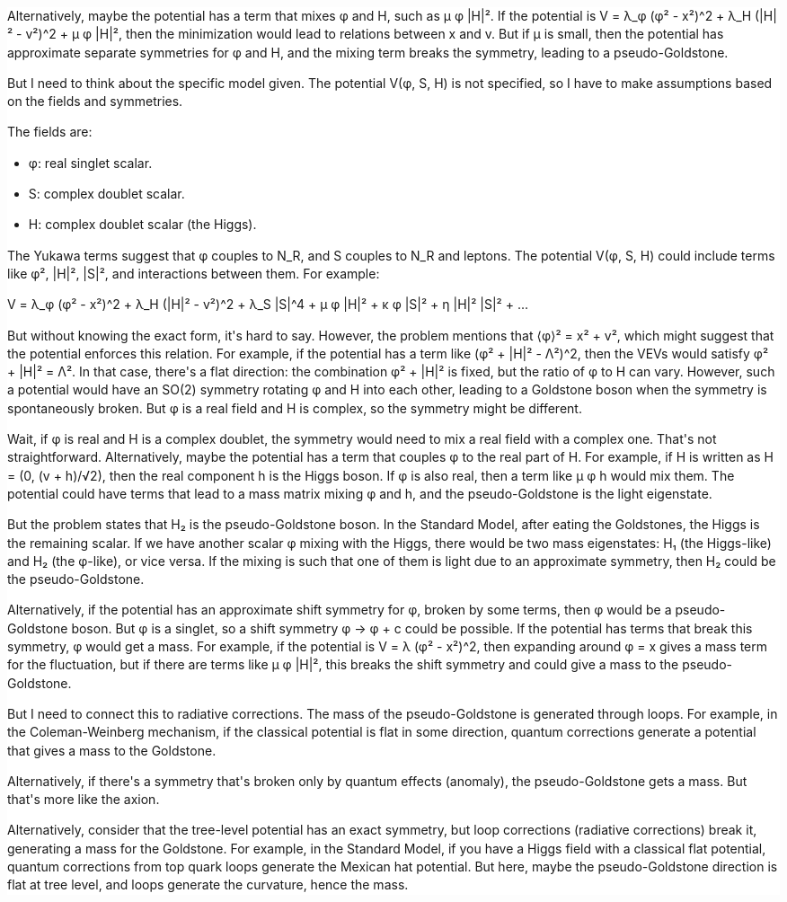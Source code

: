 Alternatively, maybe the potential has a term that mixes φ and H, such as μ φ |H|². If the potential is V = λ_φ (φ² - x²)^2 + λ_H (|H|² - v²)^2 + μ φ |H|², then the minimization would lead to relations between x and v. But if μ is small, then the potential has approximate separate symmetries for φ and H, and the mixing term breaks the symmetry, leading to a pseudo-Goldstone.

But I need to think about the specific model given. The potential V(φ, S, H) is not specified, so I have to make assumptions based on the fields and symmetries.

The fields are:

- φ: real singlet scalar.

- S: complex doublet scalar.

- H: complex doublet scalar (the Higgs).

The Yukawa terms suggest that φ couples to N_R, and S couples to N_R and leptons. The potential V(φ, S, H) could include terms like φ², |H|², |S|², and interactions between them. For example:

V = λ_φ (φ² - x²)^2 + λ_H (|H|² - v²)^2 + λ_S |S|^4 + μ φ |H|² + κ φ |S|² + η |H|² |S|² + ... 

But without knowing the exact form, it's hard to say. However, the problem mentions that ⟨φ⟩² = x² + v², which might suggest that the potential enforces this relation. For example, if the potential has a term like (φ² + |H|² - Λ²)^2, then the VEVs would satisfy φ² + |H|² = Λ². In that case, there's a flat direction: the combination φ² + |H|² is fixed, but the ratio of φ to H can vary. However, such a potential would have an SO(2) symmetry rotating φ and H into each other, leading to a Goldstone boson when the symmetry is spontaneously broken. But φ is a real field and H is complex, so the symmetry might be different.

Wait, if φ is real and H is a complex doublet, the symmetry would need to mix a real field with a complex one. That's not straightforward. Alternatively, maybe the potential has a term that couples φ to the real part of H. For example, if H is written as H = (0, (v + h)/√2), then the real component h is the Higgs boson. If φ is also real, then a term like μ φ h would mix them. The potential could have terms that lead to a mass matrix mixing φ and h, and the pseudo-Goldstone is the light eigenstate.

But the problem states that H₂ is the pseudo-Goldstone boson. In the Standard Model, after eating the Goldstones, the Higgs is the remaining scalar. If we have another scalar φ mixing with the Higgs, there would be two mass eigenstates: H₁ (the Higgs-like) and H₂ (the φ-like), or vice versa. If the mixing is such that one of them is light due to an approximate symmetry, then H₂ could be the pseudo-Goldstone.

Alternatively, if the potential has an approximate shift symmetry for φ, broken by some terms, then φ would be a pseudo-Goldstone boson. But φ is a singlet, so a shift symmetry φ → φ + c could be possible. If the potential has terms that break this symmetry, φ would get a mass. For example, if the potential is V = λ (φ² - x²)^2, then expanding around φ = x gives a mass term for the fluctuation, but if there are terms like μ φ |H|², this breaks the shift symmetry and could give a mass to the pseudo-Goldstone.

But I need to connect this to radiative corrections. The mass of the pseudo-Goldstone is generated through loops. For example, in the Coleman-Weinberg mechanism, if the classical potential is flat in some direction, quantum corrections generate a potential that gives a mass to the Goldstone.

Alternatively, if there's a symmetry that's broken only by quantum effects (anomaly), the pseudo-Goldstone gets a mass. But that's more like the axion.

Alternatively, consider that the tree-level potential has an exact symmetry, but loop corrections (radiative corrections) break it, generating a mass for the Goldstone. For example, in the Standard Model, if you have a Higgs field with a classical flat potential, quantum corrections from top quark loops generate the Mexican hat potential. But here, maybe the pseudo-Goldstone direction is flat at tree level, and loops generate the curvature, hence the mass.
